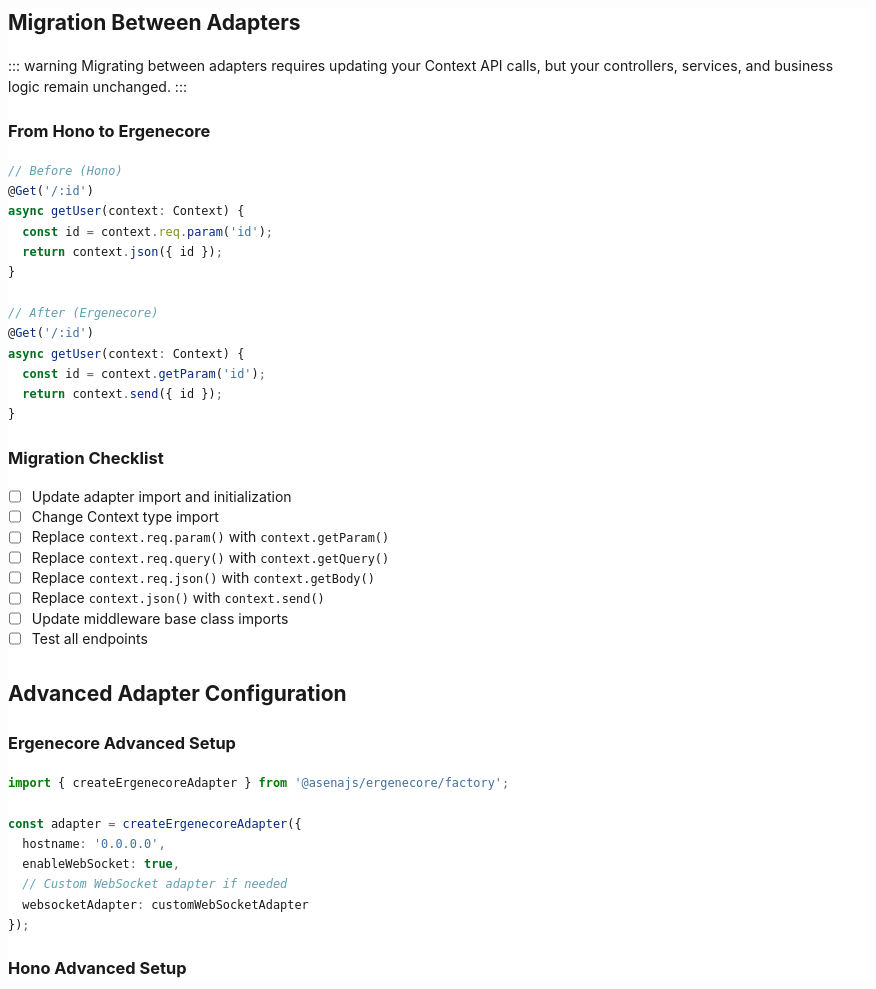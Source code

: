 ## Migration Between Adapters

::: warning
Migrating between adapters requires updating your Context API calls, but your controllers, services, and business logic remain unchanged.
:::

### From Hono to Ergenecore

```typescript
// Before (Hono)
@Get('/:id')
async getUser(context: Context) {
  const id = context.req.param('id');
  return context.json({ id });
}

// After (Ergenecore)
@Get('/:id')
async getUser(context: Context) {
  const id = context.getParam('id');
  return context.send({ id });
}
```

### Migration Checklist

- [ ] Update adapter import and initialization
- [ ] Change Context type import
- [ ] Replace `context.req.param()` with `context.getParam()`
- [ ] Replace `context.req.query()` with `context.getQuery()`
- [ ] Replace `context.req.json()` with `context.getBody()`
- [ ] Replace `context.json()` with `context.send()`
- [ ] Update middleware base class imports
- [ ] Test all endpoints

## Advanced Adapter Configuration

### Ergenecore Advanced Setup

```typescript
import { createErgenecoreAdapter } from '@asenajs/ergenecore/factory';

const adapter = createErgenecoreAdapter({
  hostname: '0.0.0.0',
  enableWebSocket: true,
  // Custom WebSocket adapter if needed
  websocketAdapter: customWebSocketAdapter
});
```

### Hono Advanced Setup
